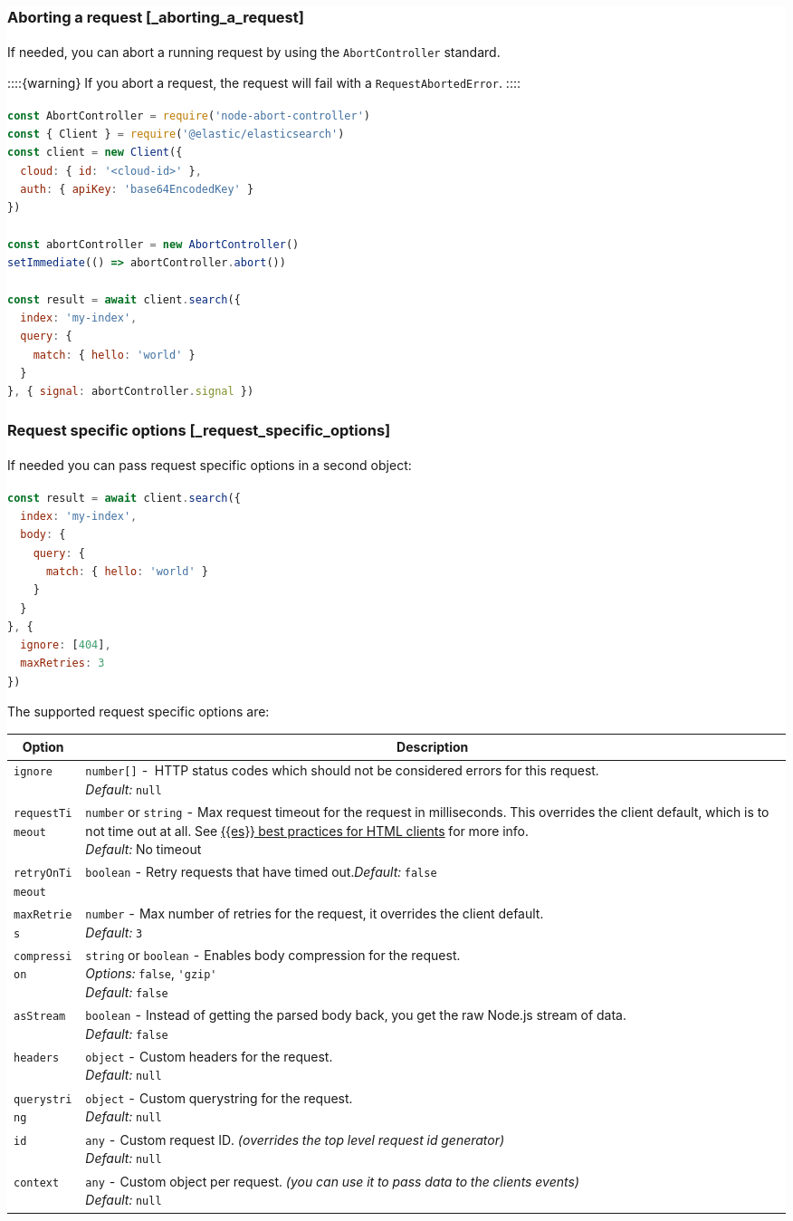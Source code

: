 ### Aborting a request [_aborting_a_request]

If needed, you can abort a running request by using the `AbortController` standard.

::::{warning}
If you abort a request, the request will fail with a `RequestAbortedError`.
::::

```js
const AbortController = require('node-abort-controller')
const { Client } = require('@elastic/elasticsearch')
const client = new Client({
  cloud: { id: '<cloud-id>' },
  auth: { apiKey: 'base64EncodedKey' }
})

const abortController = new AbortController()
setImmediate(() => abortController.abort())

const result = await client.search({
  index: 'my-index',
  query: {
    match: { hello: 'world' }
  }
}, { signal: abortController.signal })
```

### Request specific options [_request_specific_options]

If needed you can pass request specific options in a second object:

```js
const result = await client.search({
  index: 'my-index',
  body: {
    query: {
      match: { hello: 'world' }
    }
  }
}, {
  ignore: [404],
  maxRetries: 3
})
```

The supported request specific options are:

| Option | Description |
| --- | ----------- |
| `ignore` | `number[]` -  HTTP status codes which should not be considered errors for this request.<br>*Default:* `null` |
| `requestTimeout` | `number` or `string` - Max request timeout for the request in milliseconds. This overrides the client default, which is to not time out at all. See [{{es}} best practices for HTML clients](elasticsearch://reference/elasticsearch/configuration-reference/networking-settings.md#_http_client_configuration) for more info.<br>_Default:_ No timeout |connecting
| `retryOnTimeout` | `boolean` - Retry requests that have timed out.*Default:* `false` |
| `maxRetries` | `number` - Max number of retries for the request, it overrides the client default.<br>*Default:* `3` |
| `compression` | `string` or  `boolean` - Enables body compression for the request.<br>*Options:* `false`, `'gzip'`<br>*Default:* `false` |
| `asStream` | `boolean` - Instead of getting the parsed body back, you get the raw Node.js stream of data.<br>*Default:* `false` |
| `headers` | `object` - Custom headers for the request.<br>*Default:* `null` |
| `querystring` | `object` - Custom querystring for the request.<br>*Default:* `null` |
| `id` | `any` - Custom request ID. *(overrides the top level request id generator)*<br>*Default:* `null` |
| `context` | `any` - Custom object per request. *(you can use it to pass data to the clients events)*<br>*Default:* `null` |